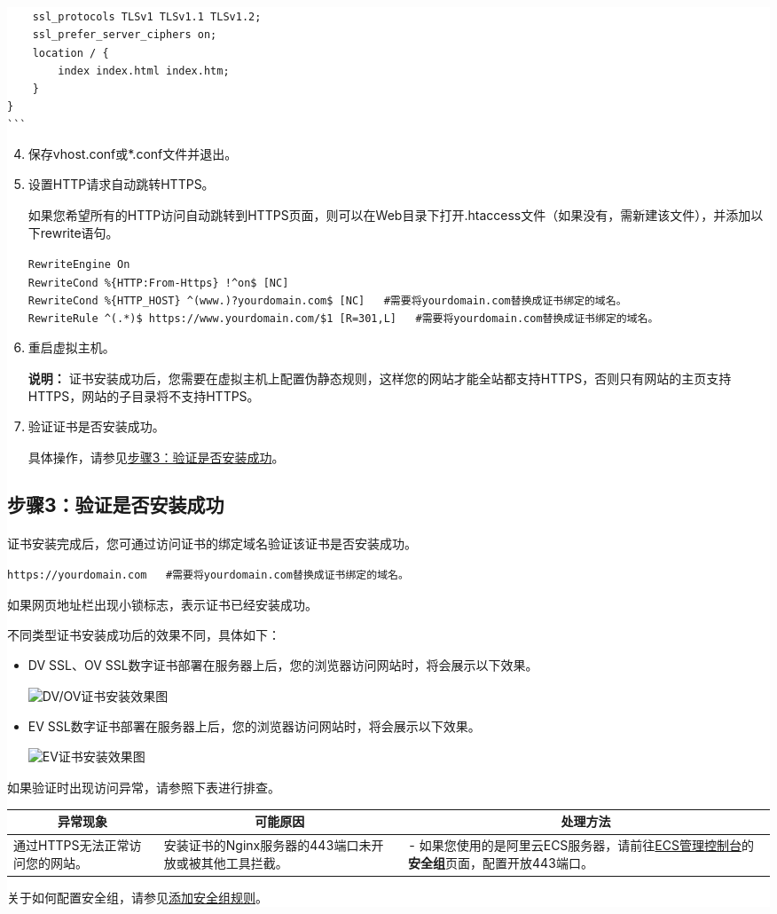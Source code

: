         ssl_protocols TLSv1 TLSv1.1 TLSv1.2;
        ssl_prefer_server_ciphers on;
        location / {
            index index.html index.htm;
        }
    }
    ```

4.  保存vhost.conf或\*.conf文件并退出。

5.  设置HTTP请求自动跳转HTTPS。

    如果您希望所有的HTTP访问自动跳转到HTTPS页面，则可以在Web目录下打开.htaccess文件（如果没有，需新建该文件），并添加以下rewrite语句。

    ```
    RewriteEngine On
    RewriteCond %{HTTP:From-Https} !^on$ [NC]
    RewriteCond %{HTTP_HOST} ^(www.)?yourdomain.com$ [NC]   #需要将yourdomain.com替换成证书绑定的域名。
    RewriteRule ^(.*)$ https://www.yourdomain.com/$1 [R=301,L]   #需要将yourdomain.com替换成证书绑定的域名。
    ```

6.  重启虚拟主机。

    **说明：** 证书安装成功后，您需要在虚拟主机上配置伪静态规则，这样您的网站才能全站都支持HTTPS，否则只有网站的主页支持HTTPS，网站的子目录将不支持HTTPS。

7.  验证证书是否安装成功。

    具体操作，请参见[步骤3：验证是否安装成功](#section_liy_o8x_gug)。


## 步骤3：验证是否安装成功

证书安装完成后，您可通过访问证书的绑定域名验证该证书是否安装成功。

```
https://yourdomain.com   #需要将yourdomain.com替换成证书绑定的域名。
```

如果网页地址栏出现小锁标志，表示证书已经安装成功。

不同类型证书安装成功后的效果不同，具体如下：

-   DV SSL、OV SSL数字证书部署在服务器上后，您的浏览器访问网站时，将会展示以下效果。

    ![DV/OV证书安装效果图](https://static-aliyun-doc.oss-accelerate.aliyuncs.com/assets/img/zh-CN/7614018061/p108043.png)

-   EV SSL数字证书部署在服务器上后，您的浏览器访问网站时，将会展示以下效果。

    ![EV证书安装效果图](https://static-aliyun-doc.oss-accelerate.aliyuncs.com/assets/img/zh-CN/7614018061/p108044.png)


如果验证时出现访问异常，请参照下表进行排查。

|异常现象|可能原因|处理方法|
|----|----|----|
|通过HTTPS无法正常访问您的网站。|安装证书的Nginx服务器的443端口未开放或被其他工具拦截。|-   如果您使用的是阿里云ECS服务器，请前往[ECS管理控制台](https://ecs.console.aliyun.com)的**安全组**页面，配置开放443端口。

关于如何配置安全组，请参见[添加安全组规则](/cn.zh-CN/安全/安全组/添加安全组规则.md)。
